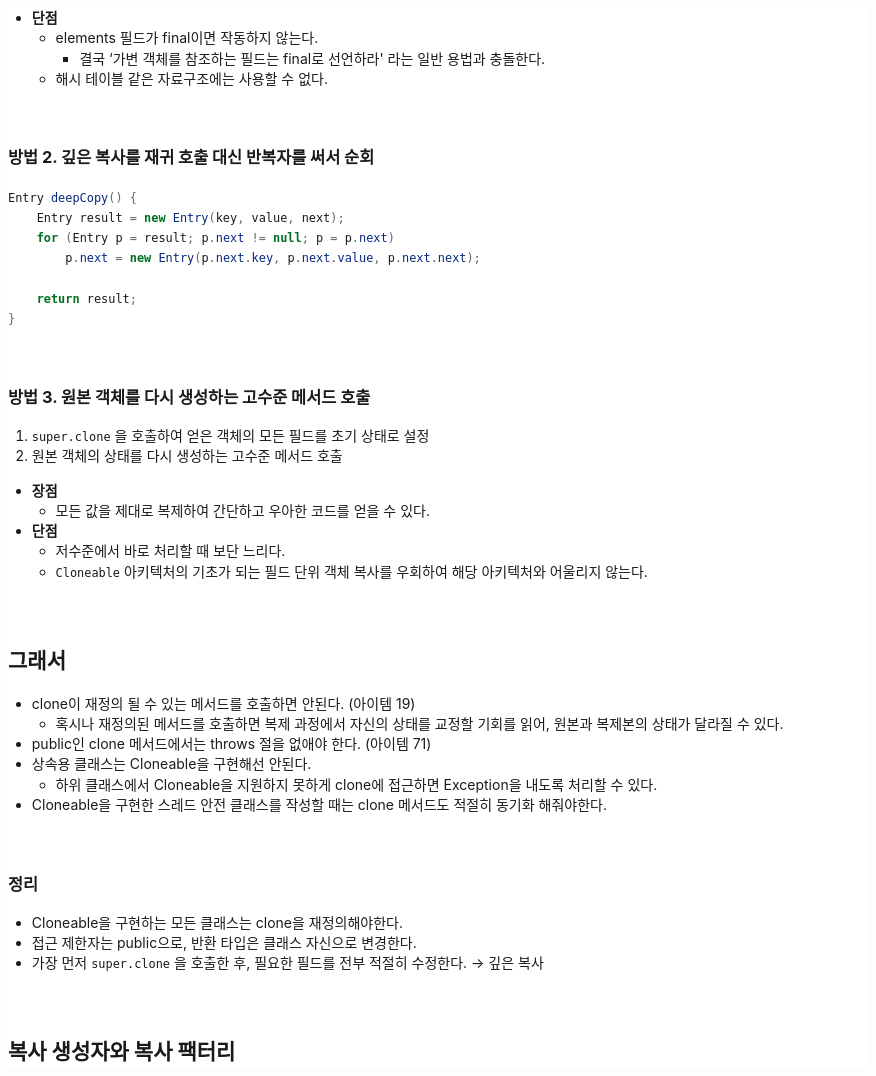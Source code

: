 - **단점**
  - elements 필드가 final이면 작동하지 않는다.
    - 결국 ‘가변 객체를 참조하는 필드는 final로 선언하라' 라는 일반 용법과 충돌한다.
  - 해시 테이블 같은 자료구조에는 사용할 수 없다.

<br/>

### 방법 2. 깊은 복사를 재귀 호출 대신 반복자를 써서 순회

```java
Entry deepCopy() {
	Entry result = new Entry(key, value, next);
	for (Entry p = result; p.next != null; p = p.next)
		p.next = new Entry(p.next.key, p.next.value, p.next.next);

	return result;
}
```

<br/>

### 방법 3. 원본 객체를 다시 생성하는 고수준 메서드 호출

1. `super.clone` 을 호출하여 얻은 객체의 모든 필드를 초기 상태로 설정
2. 원본 객체의 상태를 다시 생성하는 고수준 메서드 호출

- **장점**
  - 모든 값을 제대로 복제하여 간단하고 우아한 코드를 얻을 수 있다.
- **단점**
  - 저수준에서 바로 처리할 때 보단 느리다.
  - `Cloneable` 아키텍처의 기초가 되는 필드 단위 객체 복사를 우회하여 해당 아키텍처와 어울리지 않는다.

<br/>

## 그래서

- clone이 재정의 될 수 있는 메서드를 호출하면 안된다. (아이템 19)
  - 혹시나 재정의된 메서드를 호출하면 복제 과정에서 자신의 상태를 교정할 기회를 읽어, 원본과 복제본의 상태가 달라질 수 있다.
- public인 clone 메서드에서는 throws 절을 없애야 한다. (아이템 71)
- 상속용 클래스는 Cloneable을 구현해선 안된다.
  - 하위 클래스에서 Cloneable을 지원하지 못하게 clone에 접근하면 Exception을 내도록 처리할 수 있다.
- Cloneable을 구현한 스레드 안전 클래스를 작성할 때는 clone 메서드도 적절히 동기화 해줘야한다.

<br/>

### 정리

- Cloneable을 구현하는 모든 클래스는 clone을 재정의해야한다.
- 접근 제한자는 public으로, 반환 타입은 클래스 자신으로 변경한다.
- 가장 먼저 `super.clone` 을 호출한 후, 필요한 필드를 전부 적절히 수정한다.
  → 깊은 복사

<br/>

## 복사 생성자와 복사 팩터리
